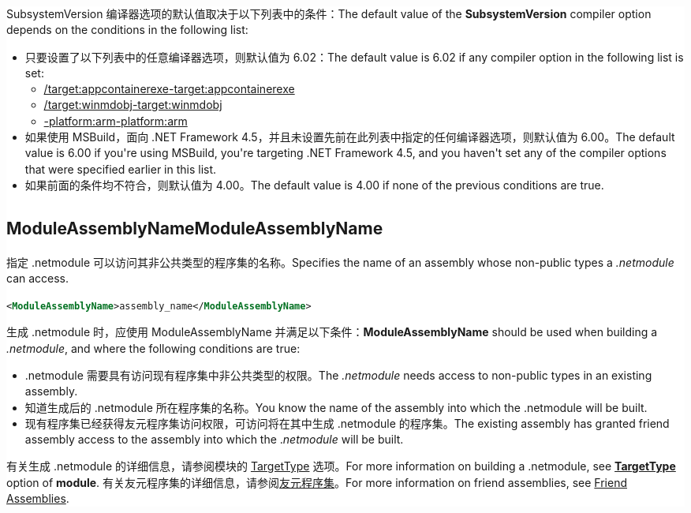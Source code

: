 <span data-ttu-id="fc4b1-257">SubsystemVersion 编译器选项的默认值取决于以下列表中的条件：</span><span class="sxs-lookup"><span data-stu-id="fc4b1-257">The default value of the **SubsystemVersion** compiler option depends on the conditions in the following list:</span></span>

- <span data-ttu-id="fc4b1-258">只要设置了以下列表中的任意编译器选项，则默认值为 6.02：</span><span class="sxs-lookup"><span data-stu-id="fc4b1-258">The default value is 6.02 if any compiler option in the following list is set:</span></span>
  - [<span data-ttu-id="fc4b1-259">/target:appcontainerexe</span><span class="sxs-lookup"><span data-stu-id="fc4b1-259">-target:appcontainerexe</span></span>](output.md)
  - [<span data-ttu-id="fc4b1-260">/target:winmdobj</span><span class="sxs-lookup"><span data-stu-id="fc4b1-260">-target:winmdobj</span></span>](output.md)
  - [<span data-ttu-id="fc4b1-261">-platform:arm</span><span class="sxs-lookup"><span data-stu-id="fc4b1-261">-platform:arm</span></span>](output.md)
- <span data-ttu-id="fc4b1-262">如果使用 MSBuild，面向 .NET Framework 4.5，并且未设置先前在此列表中指定的任何编译器选项，则默认值为 6.00。</span><span class="sxs-lookup"><span data-stu-id="fc4b1-262">The default value is 6.00 if you're using MSBuild, you're targeting .NET Framework 4.5, and you haven't set any of the compiler options that were specified earlier in this list.</span></span>
- <span data-ttu-id="fc4b1-263">如果前面的条件均不符合，则默认值为 4.00。</span><span class="sxs-lookup"><span data-stu-id="fc4b1-263">The default value is 4.00 if none of the previous conditions are true.</span></span>

## <a name="moduleassemblyname"></a><span data-ttu-id="fc4b1-264">ModuleAssemblyName</span><span class="sxs-lookup"><span data-stu-id="fc4b1-264">ModuleAssemblyName</span></span>

<span data-ttu-id="fc4b1-265">指定 .netmodule 可以访问其非公共类型的程序集的名称。</span><span class="sxs-lookup"><span data-stu-id="fc4b1-265">Specifies the name of an assembly whose non-public types a *.netmodule* can access.</span></span>

```xml
<ModuleAssemblyName>assembly_name</ModuleAssemblyName>
```

<span data-ttu-id="fc4b1-266">生成 .netmodule 时，应使用 ModuleAssemblyName 并满足以下条件：</span><span class="sxs-lookup"><span data-stu-id="fc4b1-266">**ModuleAssemblyName** should be used when building a *.netmodule*, and where the following conditions are true:</span></span>

- <span data-ttu-id="fc4b1-267">.netmodule 需要具有访问现有程序集中非公共类型的权限。</span><span class="sxs-lookup"><span data-stu-id="fc4b1-267">The *.netmodule* needs access to non-public types in an existing assembly.</span></span>
- <span data-ttu-id="fc4b1-268">知道生成后的 .netmodule 所在程序集的名称。</span><span class="sxs-lookup"><span data-stu-id="fc4b1-268">You know the name of the assembly into which the .netmodule will be built.</span></span>
- <span data-ttu-id="fc4b1-269">现有程序集已经获得友元程序集访问权限，可访问将在其中生成 .netmodule 的程序集。</span><span class="sxs-lookup"><span data-stu-id="fc4b1-269">The existing assembly has granted friend assembly access to the assembly into which the .*netmodule* will be built.</span></span>

<span data-ttu-id="fc4b1-270">有关生成 .netmodule 的详细信息，请参阅模块的 [TargetType](output.md#targettype) 选项。</span><span class="sxs-lookup"><span data-stu-id="fc4b1-270">For more information on building a .netmodule, see [**TargetType**](output.md#targettype) option of **module**.</span></span> <span data-ttu-id="fc4b1-271">有关友元程序集的详细信息，请参阅[友元程序集](../../../standard/assembly/friend.md)。</span><span class="sxs-lookup"><span data-stu-id="fc4b1-271">For more information on friend assemblies, see [Friend Assemblies](../../../standard/assembly/friend.md).</span></span>
